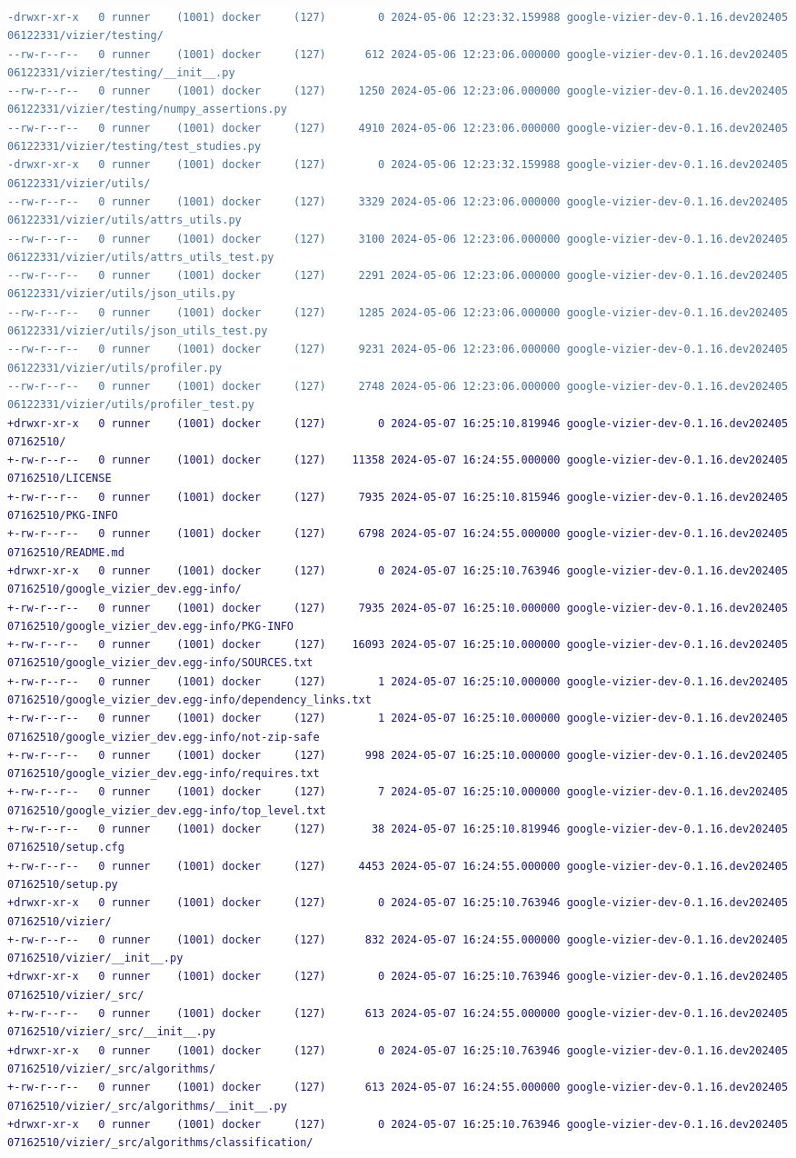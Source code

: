 ```diff
-drwxr-xr-x   0 runner    (1001) docker     (127)        0 2024-05-06 12:23:32.159988 google-vizier-dev-0.1.16.dev20240506122331/vizier/testing/
--rw-r--r--   0 runner    (1001) docker     (127)      612 2024-05-06 12:23:06.000000 google-vizier-dev-0.1.16.dev20240506122331/vizier/testing/__init__.py
--rw-r--r--   0 runner    (1001) docker     (127)     1250 2024-05-06 12:23:06.000000 google-vizier-dev-0.1.16.dev20240506122331/vizier/testing/numpy_assertions.py
--rw-r--r--   0 runner    (1001) docker     (127)     4910 2024-05-06 12:23:06.000000 google-vizier-dev-0.1.16.dev20240506122331/vizier/testing/test_studies.py
-drwxr-xr-x   0 runner    (1001) docker     (127)        0 2024-05-06 12:23:32.159988 google-vizier-dev-0.1.16.dev20240506122331/vizier/utils/
--rw-r--r--   0 runner    (1001) docker     (127)     3329 2024-05-06 12:23:06.000000 google-vizier-dev-0.1.16.dev20240506122331/vizier/utils/attrs_utils.py
--rw-r--r--   0 runner    (1001) docker     (127)     3100 2024-05-06 12:23:06.000000 google-vizier-dev-0.1.16.dev20240506122331/vizier/utils/attrs_utils_test.py
--rw-r--r--   0 runner    (1001) docker     (127)     2291 2024-05-06 12:23:06.000000 google-vizier-dev-0.1.16.dev20240506122331/vizier/utils/json_utils.py
--rw-r--r--   0 runner    (1001) docker     (127)     1285 2024-05-06 12:23:06.000000 google-vizier-dev-0.1.16.dev20240506122331/vizier/utils/json_utils_test.py
--rw-r--r--   0 runner    (1001) docker     (127)     9231 2024-05-06 12:23:06.000000 google-vizier-dev-0.1.16.dev20240506122331/vizier/utils/profiler.py
--rw-r--r--   0 runner    (1001) docker     (127)     2748 2024-05-06 12:23:06.000000 google-vizier-dev-0.1.16.dev20240506122331/vizier/utils/profiler_test.py
+drwxr-xr-x   0 runner    (1001) docker     (127)        0 2024-05-07 16:25:10.819946 google-vizier-dev-0.1.16.dev20240507162510/
+-rw-r--r--   0 runner    (1001) docker     (127)    11358 2024-05-07 16:24:55.000000 google-vizier-dev-0.1.16.dev20240507162510/LICENSE
+-rw-r--r--   0 runner    (1001) docker     (127)     7935 2024-05-07 16:25:10.815946 google-vizier-dev-0.1.16.dev20240507162510/PKG-INFO
+-rw-r--r--   0 runner    (1001) docker     (127)     6798 2024-05-07 16:24:55.000000 google-vizier-dev-0.1.16.dev20240507162510/README.md
+drwxr-xr-x   0 runner    (1001) docker     (127)        0 2024-05-07 16:25:10.763946 google-vizier-dev-0.1.16.dev20240507162510/google_vizier_dev.egg-info/
+-rw-r--r--   0 runner    (1001) docker     (127)     7935 2024-05-07 16:25:10.000000 google-vizier-dev-0.1.16.dev20240507162510/google_vizier_dev.egg-info/PKG-INFO
+-rw-r--r--   0 runner    (1001) docker     (127)    16093 2024-05-07 16:25:10.000000 google-vizier-dev-0.1.16.dev20240507162510/google_vizier_dev.egg-info/SOURCES.txt
+-rw-r--r--   0 runner    (1001) docker     (127)        1 2024-05-07 16:25:10.000000 google-vizier-dev-0.1.16.dev20240507162510/google_vizier_dev.egg-info/dependency_links.txt
+-rw-r--r--   0 runner    (1001) docker     (127)        1 2024-05-07 16:25:10.000000 google-vizier-dev-0.1.16.dev20240507162510/google_vizier_dev.egg-info/not-zip-safe
+-rw-r--r--   0 runner    (1001) docker     (127)      998 2024-05-07 16:25:10.000000 google-vizier-dev-0.1.16.dev20240507162510/google_vizier_dev.egg-info/requires.txt
+-rw-r--r--   0 runner    (1001) docker     (127)        7 2024-05-07 16:25:10.000000 google-vizier-dev-0.1.16.dev20240507162510/google_vizier_dev.egg-info/top_level.txt
+-rw-r--r--   0 runner    (1001) docker     (127)       38 2024-05-07 16:25:10.819946 google-vizier-dev-0.1.16.dev20240507162510/setup.cfg
+-rw-r--r--   0 runner    (1001) docker     (127)     4453 2024-05-07 16:24:55.000000 google-vizier-dev-0.1.16.dev20240507162510/setup.py
+drwxr-xr-x   0 runner    (1001) docker     (127)        0 2024-05-07 16:25:10.763946 google-vizier-dev-0.1.16.dev20240507162510/vizier/
+-rw-r--r--   0 runner    (1001) docker     (127)      832 2024-05-07 16:24:55.000000 google-vizier-dev-0.1.16.dev20240507162510/vizier/__init__.py
+drwxr-xr-x   0 runner    (1001) docker     (127)        0 2024-05-07 16:25:10.763946 google-vizier-dev-0.1.16.dev20240507162510/vizier/_src/
+-rw-r--r--   0 runner    (1001) docker     (127)      613 2024-05-07 16:24:55.000000 google-vizier-dev-0.1.16.dev20240507162510/vizier/_src/__init__.py
+drwxr-xr-x   0 runner    (1001) docker     (127)        0 2024-05-07 16:25:10.763946 google-vizier-dev-0.1.16.dev20240507162510/vizier/_src/algorithms/
+-rw-r--r--   0 runner    (1001) docker     (127)      613 2024-05-07 16:24:55.000000 google-vizier-dev-0.1.16.dev20240507162510/vizier/_src/algorithms/__init__.py
+drwxr-xr-x   0 runner    (1001) docker     (127)        0 2024-05-07 16:25:10.763946 google-vizier-dev-0.1.16.dev20240507162510/vizier/_src/algorithms/classification/
```